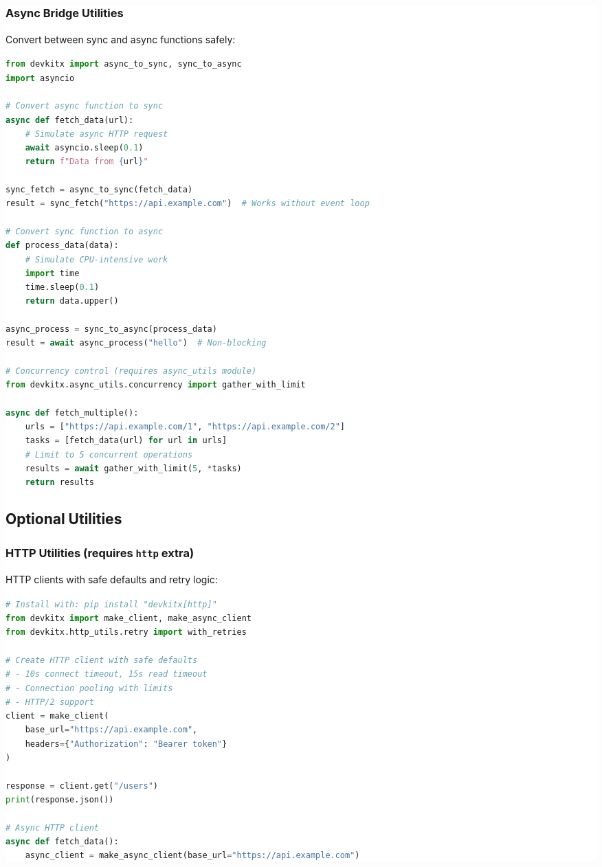 ### Async Bridge Utilities

Convert between sync and async functions safely:

```python
from devkitx import async_to_sync, sync_to_async
import asyncio

# Convert async function to sync
async def fetch_data(url):
    # Simulate async HTTP request
    await asyncio.sleep(0.1)
    return f"Data from {url}"

sync_fetch = async_to_sync(fetch_data)
result = sync_fetch("https://api.example.com")  # Works without event loop

# Convert sync function to async
def process_data(data):
    # Simulate CPU-intensive work
    import time
    time.sleep(0.1)
    return data.upper()

async_process = sync_to_async(process_data)
result = await async_process("hello")  # Non-blocking

# Concurrency control (requires async_utils module)
from devkitx.async_utils.concurrency import gather_with_limit

async def fetch_multiple():
    urls = ["https://api.example.com/1", "https://api.example.com/2"]
    tasks = [fetch_data(url) for url in urls]
    # Limit to 5 concurrent operations
    results = await gather_with_limit(5, *tasks)
    return results
```

## Optional Utilities

### HTTP Utilities (requires `http` extra)

HTTP clients with safe defaults and retry logic:

```python
# Install with: pip install "devkitx[http]"
from devkitx import make_client, make_async_client
from devkitx.http_utils.retry import with_retries

# Create HTTP client with safe defaults
# - 10s connect timeout, 15s read timeout
# - Connection pooling with limits
# - HTTP/2 support
client = make_client(
    base_url="https://api.example.com",
    headers={"Authorization": "Bearer token"}
)

response = client.get("/users")
print(response.json())

# Async HTTP client
async def fetch_data():
    async_client = make_async_client(base_url="https://api.example.com")
```
